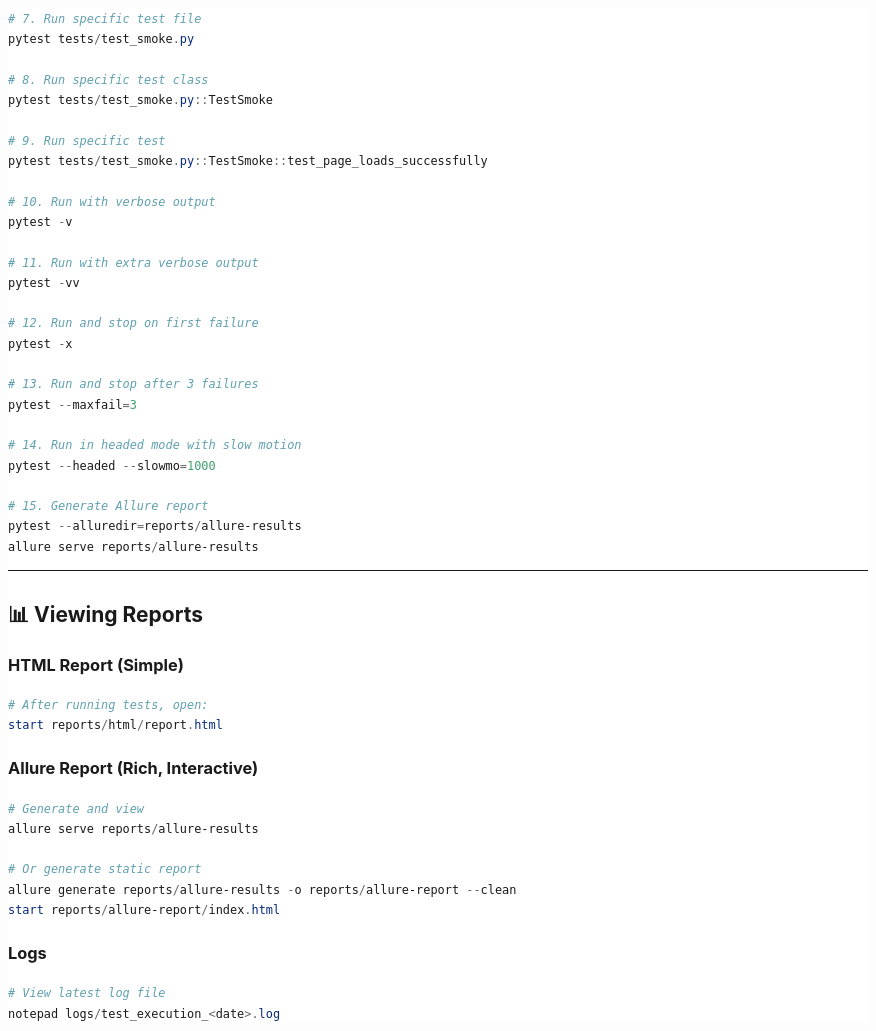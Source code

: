```powershell
# 7. Run specific test file
pytest tests/test_smoke.py

# 8. Run specific test class
pytest tests/test_smoke.py::TestSmoke

# 9. Run specific test
pytest tests/test_smoke.py::TestSmoke::test_page_loads_successfully

# 10. Run with verbose output
pytest -v

# 11. Run with extra verbose output
pytest -vv

# 12. Run and stop on first failure
pytest -x

# 13. Run and stop after 3 failures
pytest --maxfail=3

# 14. Run in headed mode with slow motion
pytest --headed --slowmo=1000

# 15. Generate Allure report
pytest --alluredir=reports/allure-results
allure serve reports/allure-results
```

---

## 📊 Viewing Reports

### HTML Report (Simple)
```powershell
# After running tests, open:
start reports/html/report.html
```

### Allure Report (Rich, Interactive)
```powershell
# Generate and view
allure serve reports/allure-results

# Or generate static report
allure generate reports/allure-results -o reports/allure-report --clean
start reports/allure-report/index.html
```

### Logs
```powershell
# View latest log file
notepad logs/test_execution_<date>.log
```

